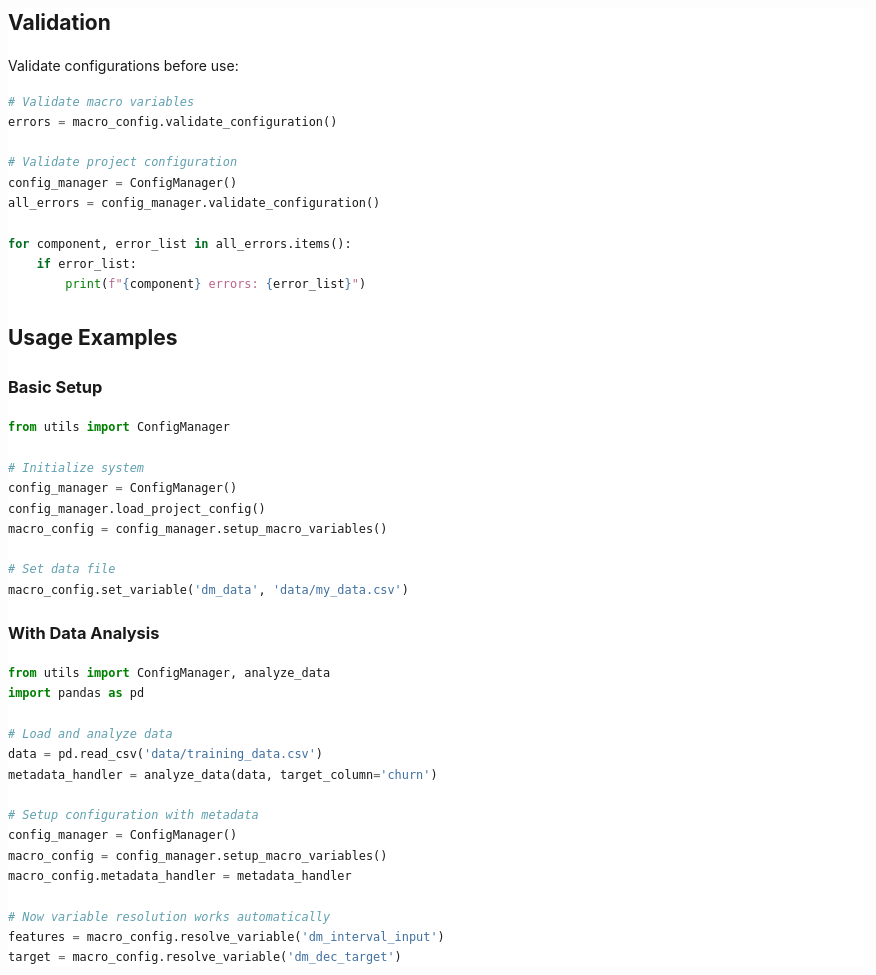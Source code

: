 ## Validation

Validate configurations before use:

```python
# Validate macro variables
errors = macro_config.validate_configuration()

# Validate project configuration
config_manager = ConfigManager()
all_errors = config_manager.validate_configuration()

for component, error_list in all_errors.items():
    if error_list:
        print(f"{component} errors: {error_list}")
```

## Usage Examples

### Basic Setup

```python
from utils import ConfigManager

# Initialize system
config_manager = ConfigManager()
config_manager.load_project_config()
macro_config = config_manager.setup_macro_variables()

# Set data file
macro_config.set_variable('dm_data', 'data/my_data.csv')
```

### With Data Analysis

```python
from utils import ConfigManager, analyze_data
import pandas as pd

# Load and analyze data
data = pd.read_csv('data/training_data.csv')
metadata_handler = analyze_data(data, target_column='churn')

# Setup configuration with metadata
config_manager = ConfigManager()
macro_config = config_manager.setup_macro_variables()
macro_config.metadata_handler = metadata_handler

# Now variable resolution works automatically
features = macro_config.resolve_variable('dm_interval_input')
target = macro_config.resolve_variable('dm_dec_target')
```
